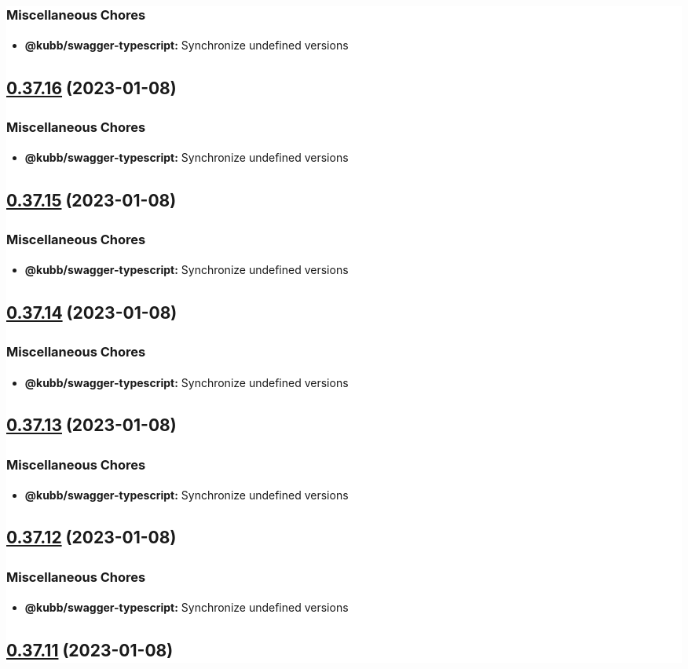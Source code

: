 
### Miscellaneous Chores

* **@kubb/swagger-typescript:** Synchronize undefined versions

## [0.37.16](https://github.com/stijnvanhulle/kubb/compare/@kubb/swagger-typescript-v0.37.15...@kubb/swagger-typescript-v0.37.16) (2023-01-08)


### Miscellaneous Chores

* **@kubb/swagger-typescript:** Synchronize undefined versions

## [0.37.15](https://github.com/stijnvanhulle/kubb/compare/@kubb/swagger-typescript-v0.37.14...@kubb/swagger-typescript-v0.37.15) (2023-01-08)


### Miscellaneous Chores

* **@kubb/swagger-typescript:** Synchronize undefined versions

## [0.37.14](https://github.com/stijnvanhulle/kubb/compare/@kubb/swagger-typescript-v0.37.13...@kubb/swagger-typescript-v0.37.14) (2023-01-08)


### Miscellaneous Chores

* **@kubb/swagger-typescript:** Synchronize undefined versions

## [0.37.13](https://github.com/stijnvanhulle/kubb/compare/@kubb/swagger-typescript-v0.37.12...@kubb/swagger-typescript-v0.37.13) (2023-01-08)


### Miscellaneous Chores

* **@kubb/swagger-typescript:** Synchronize undefined versions

## [0.37.12](https://github.com/stijnvanhulle/kubb/compare/@kubb/swagger-typescript-v0.37.11...@kubb/swagger-typescript-v0.37.12) (2023-01-08)


### Miscellaneous Chores

* **@kubb/swagger-typescript:** Synchronize undefined versions

## [0.37.11](https://github.com/stijnvanhulle/kubb/compare/@kubb/swagger-typescript-v0.37.10...@kubb/swagger-typescript-v0.37.11) (2023-01-08)
